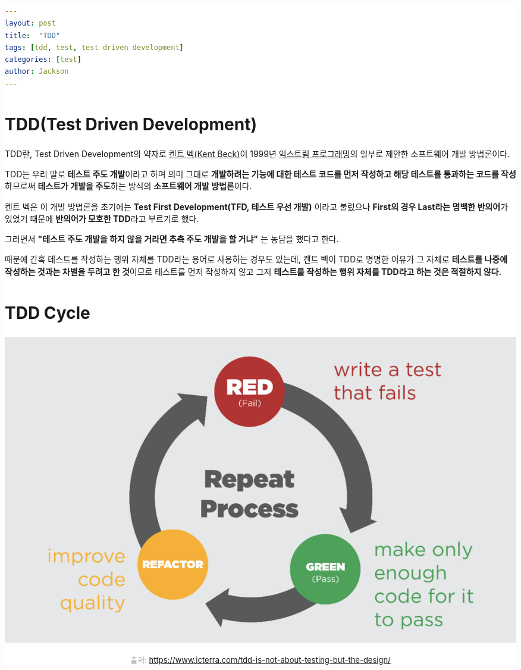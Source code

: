```yaml
---
layout: post
title:  "TDD"
tags: [tdd, test, test driven development]
categories: [test]
author: Jackson
---
```


# TDD(Test Driven Development)

TDD란, Test Driven Development의 약자로 [켄트 벡(Kent Beck)](https://substack.com/@kentbeck)이 1999년 [익스트림 프로그래밍](https://en.wikipedia.org/wiki/Extreme_programming)의 일부로 제안한 소프트웨어 개발 방법론이다.

TDD는 우리 말로 **테스트 주도 개발**이라고 하며 의미 그대로 **개발하려는 기능에 대한 테스트 코드를 먼저 작성하고 해당 테스트를 통과하는 코드를 작성**하므로써 **테스트가 개발을 주도**하는 방식의 **소프트웨어 개발 방법론**이다.

켄트 벡은 이 개발 방법론을 초기에는 **Test First Development(TFD, 테스트 우선 개발)** 이라고 불렀으나 **First의 경우 Last라는 명백한 반의어**가 있었기 때문에 **반의어가 모호한 TDD**라고 부르기로 했다.

그러면서 **"테스트 주도 개발을 하지 않을 거라면 추측 주도 개발을 할 거냐"** 는 농담을 했다고 한다.

때문에 간혹 테스트를 작성하는 행위 자체를 TDD라는 용어로 사용하는 경우도 있는데, 켄트 벡이 TDD로 명명한 이유가 그 자체로 **테스트를 나중에 작성하는 것과는 차별을 두려고 한 것**이므로 테스트를 먼저 작성하지 않고 그저 **테스트를 작성하는 행위 자체를 TDD라고 하는 것은 적절하지 않다.**

# TDD Cycle
![TDD Development Cycle](../assets/img/posts/tdd/tdd_1.png)
<div style="color: #a5a5a5; font-size: 13px; text-align: center;">출처: <a href="https://www.icterra.com/tdd-is-not-about-testing-but-the-design/">https://www.icterra.com/tdd-is-not-about-testing-but-the-design/</a></div>  
